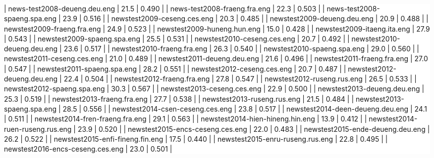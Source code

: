 | news-test2008-deueng.deu.eng 	| 21.5 	| 0.490 |
| news-test2008-fraeng.fra.eng 	| 22.3 	| 0.503 |
| news-test2008-spaeng.spa.eng 	| 23.9 	| 0.516 |
| newstest2009-ceseng.ces.eng 	| 20.3 	| 0.485 |
| newstest2009-deueng.deu.eng 	| 20.9 	| 0.488 |
| newstest2009-fraeng.fra.eng 	| 24.9 	| 0.523 |
| newstest2009-huneng.hun.eng 	| 15.0 	| 0.428 |
| newstest2009-itaeng.ita.eng 	| 27.9 	| 0.543 |
| newstest2009-spaeng.spa.eng 	| 25.5 	| 0.531 |
| newstest2010-ceseng.ces.eng 	| 20.7 	| 0.492 |
| newstest2010-deueng.deu.eng 	| 23.6 	| 0.517 |
| newstest2010-fraeng.fra.eng 	| 26.3 	| 0.540 |
| newstest2010-spaeng.spa.eng 	| 29.0 	| 0.560 |
| newstest2011-ceseng.ces.eng 	| 21.0 	| 0.489 |
| newstest2011-deueng.deu.eng 	| 21.6 	| 0.496 |
| newstest2011-fraeng.fra.eng 	| 27.0 	| 0.547 |
| newstest2011-spaeng.spa.eng 	| 28.2 	| 0.551 |
| newstest2012-ceseng.ces.eng 	| 20.7 	| 0.487 |
| newstest2012-deueng.deu.eng 	| 22.4 	| 0.504 |
| newstest2012-fraeng.fra.eng 	| 27.8 	| 0.547 |
| newstest2012-ruseng.rus.eng 	| 26.5 	| 0.533 |
| newstest2012-spaeng.spa.eng 	| 30.3 	| 0.567 |
| newstest2013-ceseng.ces.eng 	| 22.9 	| 0.500 |
| newstest2013-deueng.deu.eng 	| 25.3 	| 0.519 |
| newstest2013-fraeng.fra.eng 	| 27.7 	| 0.538 |
| newstest2013-ruseng.rus.eng 	| 21.5 	| 0.484 |
| newstest2013-spaeng.spa.eng 	| 28.5 	| 0.556 |
| newstest2014-csen-ceseng.ces.eng 	| 23.8 	| 0.517 |
| newstest2014-deen-deueng.deu.eng 	| 24.1 	| 0.511 |
| newstest2014-fren-fraeng.fra.eng 	| 29.1 	| 0.563 |
| newstest2014-hien-hineng.hin.eng 	| 13.9 	| 0.412 |
| newstest2014-ruen-ruseng.rus.eng 	| 23.9 	| 0.520 |
| newstest2015-encs-ceseng.ces.eng 	| 22.0 	| 0.483 |
| newstest2015-ende-deueng.deu.eng 	| 26.2 	| 0.522 |
| newstest2015-enfi-fineng.fin.eng 	| 17.5 	| 0.440 |
| newstest2015-enru-ruseng.rus.eng 	| 22.8 	| 0.495 |
| newstest2016-encs-ceseng.ces.eng 	| 23.0 	| 0.501 |